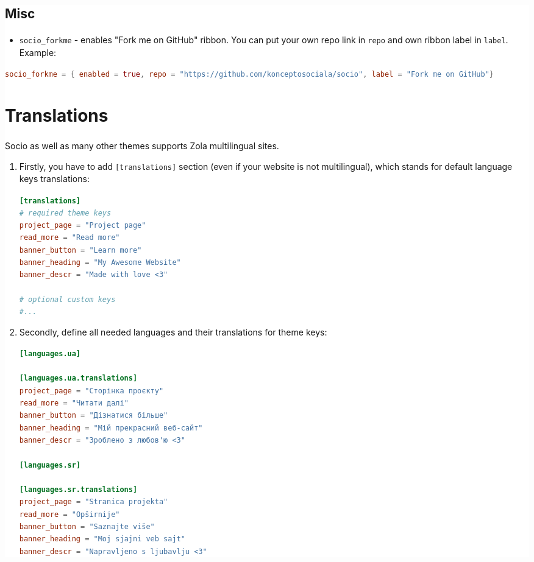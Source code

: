 ## Misc

* `socio_forkme` - enables "Fork me on GitHub" ribbon. You can put your own repo link in `repo` and own ribbon label in `label`. Example:
```toml
socio_forkme = { enabled = true, repo = "https://github.com/konceptosociala/socio", label = "Fork me on GitHub"}
```

# Translations

Socio as well as many other themes supports Zola multilingual sites. 

1. Firstly, you have to add `[translations]` section (even if your website is not multilingual), which stands for default language keys translations:

    ```toml
    [translations]
    # required theme keys
    project_page = "Project page"
    read_more = "Read more"
    banner_button = "Learn more"
    banner_heading = "My Awesome Website"
    banner_descr = "Made with love <3"

    # optional custom keys
    #...
    ```

2. Secondly, define all needed languages and their translations for theme keys:

    ```toml
    [languages.ua]

    [languages.ua.translations]
    project_page = "Сторінка проєкту"
    read_more = "Читати далі"
    banner_button = "Дізнатися більше"
    banner_heading = "Мій прекрасний веб-сайт"
    banner_descr = "Зроблено з любов'ю <3"

    [languages.sr]

    [languages.sr.translations]
    project_page = "Stranica projekta"
    read_more = "Opširnije"
    banner_button = "Saznajte više"
    banner_heading = "Moj sjajni veb sajt"
    banner_descr = "Napravljeno s ljubavlju <3"
    ```
